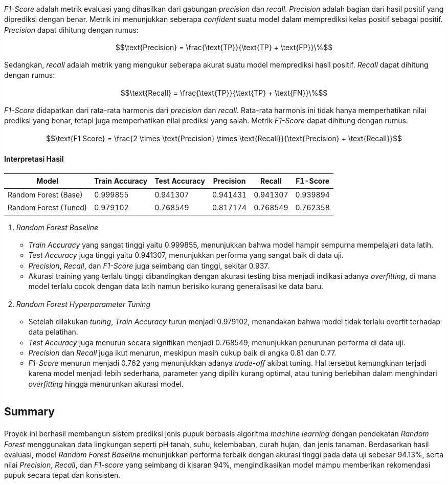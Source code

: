 *F1-Score* adalah metrik evaluasi yang dihasilkan dari gabungan *precision* dan *recall*. *Precision* adalah bagian dari hasil positif yang diprediksi dengan benar. Metrik ini menunjukkan seberapa *confident* suatu model dalam memprediksi kelas positif sebagai positif. *Precision* dapat dihitung dengan rumus:

$$\text{Precision} = \frac{\text{TP}}{\text{TP} + \text{FP}}\%$$

Sedangkan, *recall* adalah metrik yang mengukur seberapa akurat suatu model memprediksi hasil positif. *Recall* dapat dihitung dengan rumus:

$$\text{Recall} = \frac{\text{TP}}{\text{TP} + \text{FN}}\%$$

*F1-Score* didapatkan dari rata-rata harmonis dari *precision* dan *recall*. Rata-rata harmonis ini tidak hanya memperhatikan nilai prediksi yang benar, tetapi juga memperhatikan nilai prediksi yang salah. Metrik *F1-Score* dapat dihitung dengan rumus:

$$\text{F1 Score} = \frac{2 \times \text{Precision} \times \text{Recall}}{\text{Precision} + \text{Recall}}$$

#### Interpretasi Hasil

| Model                  | Train Accuracy | Test Accuracy | Precision | Recall   | F1-Score |
|------------------------|----------------|---------------|-----------|----------|----------|
| Random Forest (Base)   | 0.999855       | 0.941307      | 0.941431  | 0.941307 | 0.939894 |
| Random Forest (Tuned)  | 0.979102       | 0.768549      | 0.817174  | 0.768549 | 0.762358 |

1. *Random Forest Baseline*
   - *Train Accuracy* yang sangat tinggi yaitu 0.999855, menunjukkan bahwa model hampir sempurna mempelajari data latih.
   - *Test Accuracy* juga tinggi yaitu 0.941307, menunjukkan performa yang sangat baik di data uji.
   - *Precision*, *Recall*, dan *F1-Score* juga seimbang dan tinggi, sekitar 0.937.
   - Akurasi training yang terlalu tinggi dibandingkan dengan akurasi testing bisa menjadi indikasi adanya *overfitting*, di mana model terlalu cocok dengan data latih namun berisiko kurang generalisasi ke data baru.

2. *Random Forest Hyperparameter Tuning*
   - Setelah dilakukan *tuning*, *Train Accuracy* turun menjadi 0.979102, menandakan bahwa model tidak terlalu overfit terhadap data pelatihan.
   - *Test Accuracy* juga menurun secara signifikan menjadi 0.768549, menunjukkan penurunan performa di data uji.
   - *Precision* dan *Recall* juga ikut menurun, meskipun masih cukup baik di angka 0.81 dan 0.77.
   - *F1-Score* menurun menjadi 0.762 yang menunjukkan adanya *trade-off* akibat tuning. Hal tersebut kemungkinan terjadi karena model menjadi lebih sederhana, parameter yang dipilih kurang optimal, atau tuning berlebihan dalam menghindari *overfitting* hingga menurunkan akurasi model.

## Summary

Proyek ini berhasil membangun sistem prediksi jenis pupuk berbasis algoritma *machine learning* dengan pendekatan *Random Forest* menggunakan data lingkungan seperti pH tanah, suhu, kelembaban, curah hujan, dan jenis tanaman. Berdasarkan hasil evaluasi, model *Random Forest Baseline* menunjukkan performa terbaik dengan akurasi tinggi pada data uji sebesar 94.13%, serta nilai *Precision*, *Recall*, dan *F1-score* yang seimbang di kisaran 94%, mengindikasikan model mampu memberikan rekomendasi pupuk secara tepat dan konsisten.
